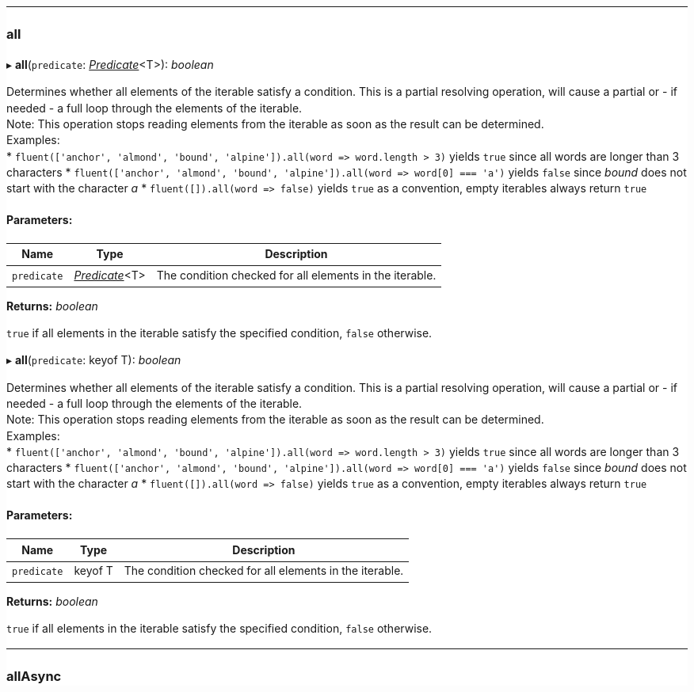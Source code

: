___

### all

▸ **all**(`predicate`: [*Predicate*](../README.md#predicate)<T\>): *boolean*

Determines whether all elements of the iterable satisfy a condition. This is a partial resolving operation, will cause a partial or - if needed - a full loop through the elements of the iterable.<br>
  Note: This operation stops reading elements from the iterable as soon as the result can be determined.<br>
  Examples:<br>
    * `fluent(['anchor', 'almond', 'bound', 'alpine']).all(word => word.length > 3)` yields `true` since all words are longer than 3 characters
    * `fluent(['anchor', 'almond', 'bound', 'alpine']).all(word => word[0] === 'a')` yields `false` since *bound* does not start with the character *a*
    * `fluent([]).all(word => false)` yields `true` as a convention, empty iterables always return `true`

#### Parameters:

Name | Type | Description |
------ | ------ | ------ |
`predicate` | [*Predicate*](../README.md#predicate)<T\> | The condition checked for all elements in the iterable.   |

**Returns:** *boolean*

`true` if all elements in the iterable satisfy the specified condition, `false` otherwise.

▸ **all**(`predicate`: keyof T): *boolean*

Determines whether all elements of the iterable satisfy a condition. This is a partial resolving operation, will cause a partial or - if needed - a full loop through the elements of the iterable.<br>
  Note: This operation stops reading elements from the iterable as soon as the result can be determined.<br>
  Examples:<br>
    * `fluent(['anchor', 'almond', 'bound', 'alpine']).all(word => word.length > 3)` yields `true` since all words are longer than 3 characters
    * `fluent(['anchor', 'almond', 'bound', 'alpine']).all(word => word[0] === 'a')` yields `false` since *bound* does not start with the character *a*
    * `fluent([]).all(word => false)` yields `true` as a convention, empty iterables always return `true`

#### Parameters:

Name | Type | Description |
------ | ------ | ------ |
`predicate` | keyof T | The condition checked for all elements in the iterable.   |

**Returns:** *boolean*

`true` if all elements in the iterable satisfy the specified condition, `false` otherwise.

___

### allAsync
